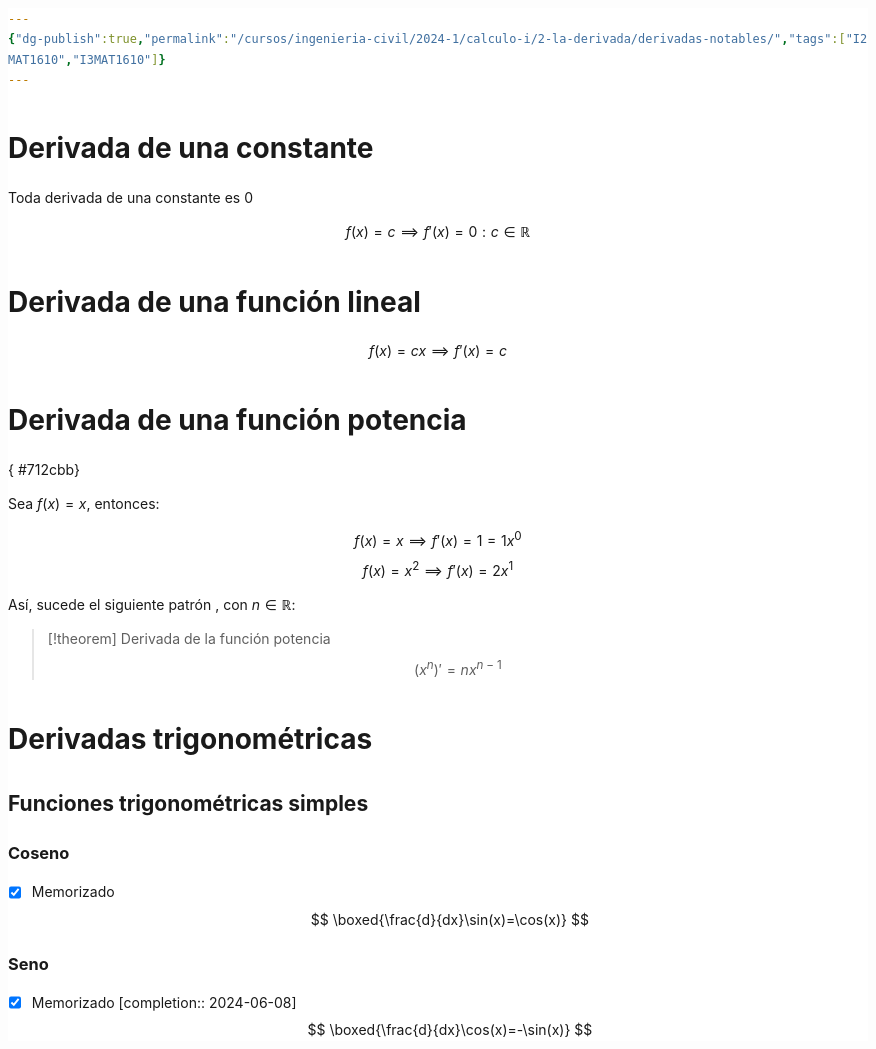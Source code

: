 ```yaml
---
{"dg-publish":true,"permalink":"/cursos/ingenieria-civil/2024-1/calculo-i/2-la-derivada/derivadas-notables/","tags":["I2MAT1610","I3MAT1610"]}
---
```


# Derivada de una constante

Toda derivada de una constante es 0

$$
f(x)=c\implies f'(x)=0 :c\in\mathbb{R}
$$
# Derivada de una función lineal
$$
f(x)=cx\implies f'(x)=c
$$
# Derivada de una función potencia
{ #712cbb}


Sea $f(x)=x$, entonces:

$$
f(x)=x\implies f'(x)=1=1x^{0}
$$
$$
f(x)=x^{2}\implies f'(x)=2x^{1}
$$

Así, sucede el siguiente patrón , con $n\in\mathbb{R}$:

> [!theorem] Derivada de la función potencia
> $$
> (x^{n})'=nx^{n-1}
> $$

# Derivadas trigonométricas

## Funciones trigonométricas simples
### Coseno
- [x] Memorizado
	$$
	\boxed{\frac{d}{dx}\sin(x)=\cos(x)}
	$$

### Seno
- [x] Memorizado  [completion:: 2024-06-08]
$$
\boxed{\frac{d}{dx}\cos(x)=-\sin(x)} 
$$
